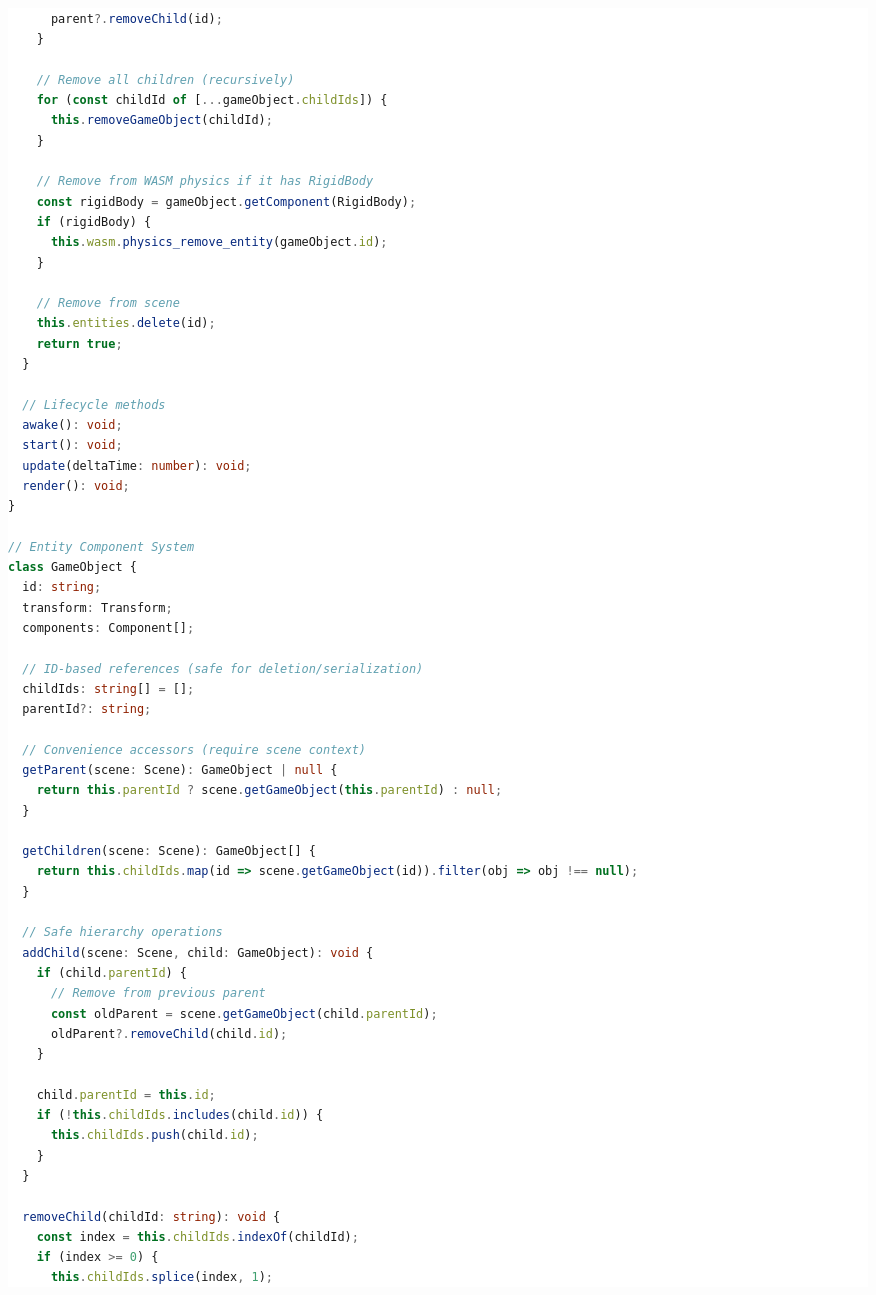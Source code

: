 ```typescript
      parent?.removeChild(id);
    }

    // Remove all children (recursively)
    for (const childId of [...gameObject.childIds]) {
      this.removeGameObject(childId);
    }

    // Remove from WASM physics if it has RigidBody
    const rigidBody = gameObject.getComponent(RigidBody);
    if (rigidBody) {
      this.wasm.physics_remove_entity(gameObject.id);
    }

    // Remove from scene
    this.entities.delete(id);
    return true;
  }

  // Lifecycle methods
  awake(): void;
  start(): void;
  update(deltaTime: number): void;
  render(): void;
}

// Entity Component System
class GameObject {
  id: string;
  transform: Transform;
  components: Component[];

  // ID-based references (safe for deletion/serialization)
  childIds: string[] = [];
  parentId?: string;

  // Convenience accessors (require scene context)
  getParent(scene: Scene): GameObject | null {
    return this.parentId ? scene.getGameObject(this.parentId) : null;
  }

  getChildren(scene: Scene): GameObject[] {
    return this.childIds.map(id => scene.getGameObject(id)).filter(obj => obj !== null);
  }

  // Safe hierarchy operations
  addChild(scene: Scene, child: GameObject): void {
    if (child.parentId) {
      // Remove from previous parent
      const oldParent = scene.getGameObject(child.parentId);
      oldParent?.removeChild(child.id);
    }

    child.parentId = this.id;
    if (!this.childIds.includes(child.id)) {
      this.childIds.push(child.id);
    }
  }

  removeChild(childId: string): void {
    const index = this.childIds.indexOf(childId);
    if (index >= 0) {
      this.childIds.splice(index, 1);
```
